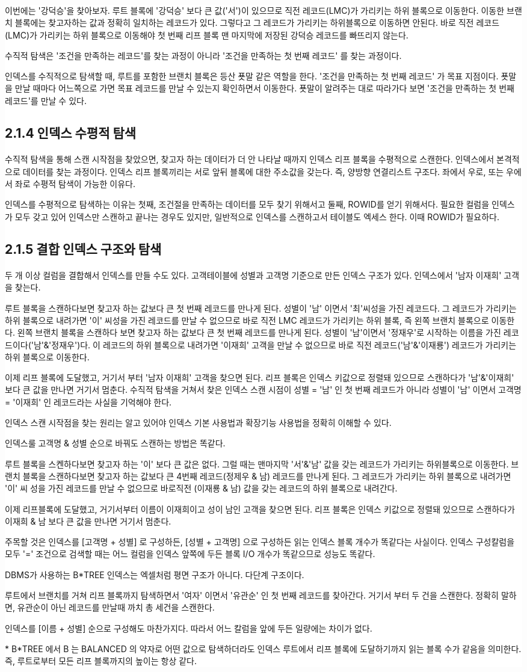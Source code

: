 이번에는 '강덕승'을 찾아보자. 루트 블록에 '강덕승' 보다 큰 값('서')이 있으므로 직전 레코드(LMC)가 가리키는 하위 블록으로 이동한다. 이동한 브랜치 블록에는 찾고자하는 값과 정확히 일치하는 레코드가 있다. 그렇다고 그 레코드가 가리키는 하위블록으로 이동하면 안된다. 바로 직전 레코드(LMC)가 가리키는 하위 블록으로 이동해야 첫 번째 리프 블록 맨 마지막에 저장된 강덕승 레코드를 빠뜨리지 않는다.

수직적 탐색은 '조건을 만족하는 레코드'를 찾는 과정이 아니라 '조건을 만족하는 첫 번째 레코드' 를 찾는 과정이다.

인덱스를 수직적으로 탐색할 때, 루트를 포함한 브랜치 블록은 등산 푯말 같은 역할을 한다. '조건을 만족하는 첫 번째 레코드' 가 목표 지점이다. 푯말을 만날 때마다 어느쪽으로 가면 목표 레코드를 만날 수 있는지 확인하면서 이동한다. 푯말이 알려주는 대로 따라가다 보면 '조건을 만족하는 첫 번째 레코드'를 만날 수 있다.

## 2.1.4 인덱스 수평적 탐색

수직적 탐색을 통해 스캔 시작점을 찾았으면, 찾고자 하는 데이터가 더 안 나타날 때까지 인덱스 리프 블록을 수평적으로 스캔한다. 인덱스에서 본격적으로 데이터를 찾는 과정이다. 인덱스 리프 블록끼리는 서로 앞뒤 블록에 대한 주소값을 갖는다. 즉, 양방향 연결리스트 구조다. 좌에서 우로, 또는 우에서 좌로 수평적 탐색이 가능한 이유다.

인덱스를 수평적으로 탐색하는 이유는 첫째, 조건절을 만족하는 데이터를 모두 찾기 위해서고 둘째, ROWID를 얻기 위해서다. 필요한 컬럼을 인덱스가 모두 갖고 있어 인덱스만 스캔하고 끝나는 경우도 있지만, 일반적으로 인덱스를 스캔하고서 테이블도 엑세스 한다. 이때 ROWID가 필요하다.

## 2.1.5 결합 인덱스 구조와 탐색

두 개 이상 컬럼을 결합해서 인덱스를 만들 수도 있다. 고객테이블에 성별과 고객명 기준으로 만든 인덱스 구조가 있다. 인덱스에서 '남자 이재희' 고객을 찾는다.

루트 블록을 스캔하다보면 찾고자 하는 값보다 큰 첫 번째 레코드를 만나게 된다. 성별이 '남' 이면서 '최'씨성을 가진 레코드다. 그 레코드가 가리키는 하위 블록으로 내려가면 '이' 씨성을 가진 레코드를 만날 수 없으므로 바로 직전 LMC 레코드가 가리키는 하위 블록, 즉 왼쪽 브랜치 블록으로 이동한다.
왼쪽 브랜치 블록을 스캔하다 보면 찾고자 하는 값보다 큰 첫 번째 레코드를 만나게 된다. 성별이 '남'이면서 '정재우'로 시작하는 이름을 가진 레코드이다('남'&'정재우')다. 이 레코드의 하위 블록으로 내려가면 '이재희' 고객을 만날 수 없으므로 바로 직전 레코드('남'&'이재룡') 레코드가 가리키는 하위 블록으로 이동한다.

이제 리프 블록에 도달했고, 거기서 부터 '남자 이재희' 고객을 찾으면 된다. 리프 블록은 인덱스 키값으로 정렬돼 있으므로 스캔하다가 '남'&'이재희' 보다 큰 값을 만나면 거기서 멈춘다. 수직적 탐색을 거쳐서 찾은 인덱스 스캔 시점이 성별 = '남' 인 첫 번째 레코드가 아니라 성별이 '남' 이면서 고객명 = '이재희' 인 레코드라는 사실을 기억해야 한다.

인덱스 스캔 시작점을 찾는 원리는 알고 있어야 인덱스 기본 사용법과 확장기능 사용법을 정확히 이해할 수 있다.

인덱스룰 고객명 & 성별 순으로 바꿔도 스캔하는 방법은 똑같다.

루트 블록을 스켄하다보면 찾고자 하는 '이' 보다 큰 값은 없다. 그럴 때는 맨마지막 '서'&'남' 값을 갖는 레코드가 가리키는 하위블록으로 이동한다. 브랜치 블록을 스캔하다보면 찾고자 하는 값보다 큰 4번째 레코드(정제우 & 남) 레코드를 만나게 된다. 그 레코드가 가리키는 하위 블록으로 내려가면 '이' 씨 성을 가진 레코드를 만날 수 없으므로 바로직전 (이재룡 & 남) 값을 갖는 레코드의 하위 블록으로 내려간다.

이제 리프블록에 도달했고, 거기서부터 이름이 이재희이고 성이 남인 고객을 찾으면 된다. 리프 블록은 인덱스 키값으로 정렬돼 있으므로 스캔하다가 이재희 & 남 보다 큰 값을 만나면 거기서 멈춘다.

주목할 것은 인덱스를 [고객명 + 성별] 로 구성하든, [성별 + 고객명] 으로 구성하든 읽는 인덱스 블록 개수가 똑같다는 사실이다. 인덱스 구성칼럼을 모두 '=' 조건으로 검색할 때는 어느 컬럼을 인덱스 앞쪽에 두든 블록 I/O 개수가 똑같으므로 성능도 똑같다.

DBMS가 사용하는 B\*TREE 인덱스는 엑셀처럼 평면 구조가 아니다. 다단계 구조이다.

루트에서 브랜치를 거쳐 리프 블록까지 탐색하면서 '여자' 이면서 '유관순' 인 첫 번째 레코드를 찾아간다. 거기서 부터 두 건을 스캔한다. 정확히 말하면, 유관순이 아닌 레코드를 만날때 까치 총 세건을 스캔한다.

인덱스를 [이름 + 성별] 순으로 구성해도 마찬가지다. 따라서 어느 칼럼을 앞에 두든 일량에는 차이가 없다.

\* B\*TREE 에서 B 는 BALANCED 의 약자로 어떤 값으로 탐색하더라도 인덱스 루트에서 리프 블록에 도달하기까지 읽는 블록 수가 같음을 의미한다. 즉, 루트로부터 모든 리프 블록까지의 높이는 항상 같다.
